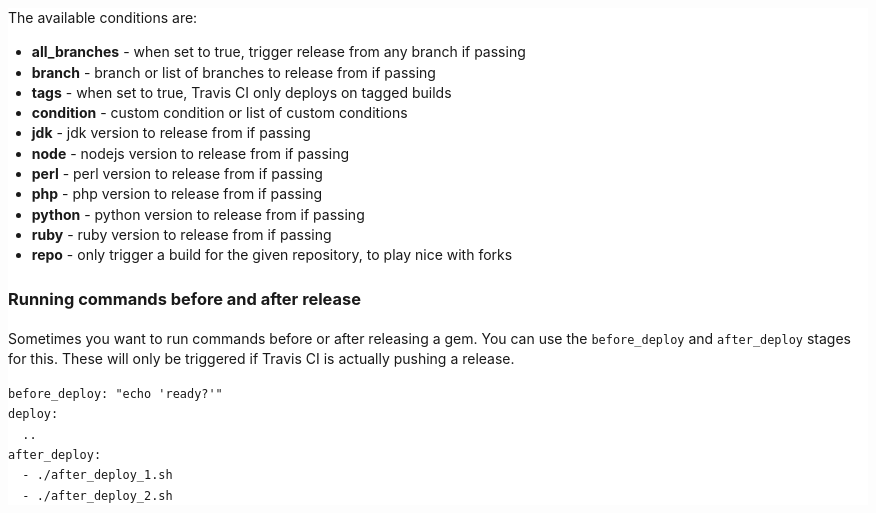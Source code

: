 The available conditions are:

* **all_branches** - when set to true, trigger release from any branch if passing
* **branch** - branch or list of branches to release from if passing
* **tags** - when set to true, Travis CI only deploys on tagged builds
* **condition** - custom condition or list of custom conditions
* **jdk** - jdk version to release from if passing
* **node** - nodejs version to release from if passing
* **perl** - perl version to release from if passing
* **php** - php version to release from if passing
* **python** - python version to release from if passing
* **ruby** - ruby version to release from if passing
* **repo** - only trigger a build for the given repository, to play nice with forks

### Running commands before and after release

Sometimes you want to run commands before or after releasing a gem. You can use the `before_deploy` and `after_deploy` stages for this. These will only be triggered if Travis CI is actually pushing a release.

    before_deploy: "echo 'ready?'"
    deploy:
      ..
    after_deploy:
      - ./after_deploy_1.sh
      - ./after_deploy_2.sh
